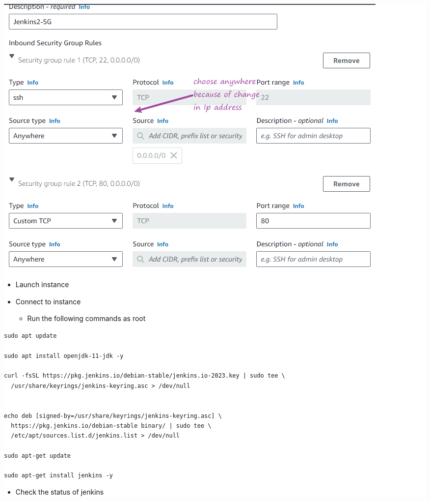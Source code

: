 ![SG](./images/jenkins-SG.png)

- Launch instance

- Connect to instance 
  - Run the following commands as root


```
sudo apt update

sudo apt install openjdk-11-jdk -y

curl -fsSL https://pkg.jenkins.io/debian-stable/jenkins.io-2023.key | sudo tee \
  /usr/share/keyrings/jenkins-keyring.asc > /dev/null


echo deb [signed-by=/usr/share/keyrings/jenkins-keyring.asc] \
  https://pkg.jenkins.io/debian-stable binary/ | sudo tee \
  /etc/apt/sources.list.d/jenkins.list > /dev/null

sudo apt-get update

sudo apt-get install jenkins -y

```
- Check the status of jenkins
